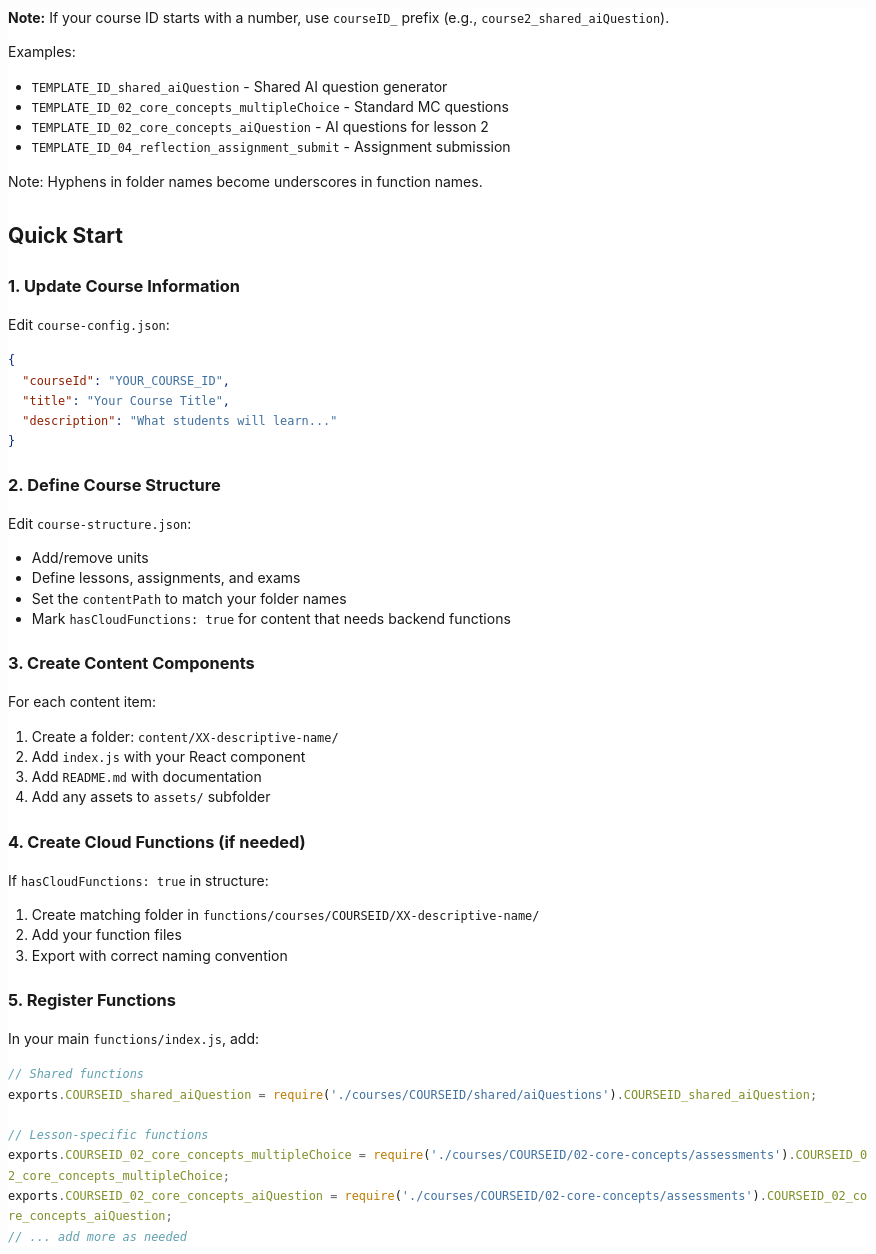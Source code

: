 **Note:** If your course ID starts with a number, use `courseID_` prefix (e.g., `course2_shared_aiQuestion`).

Examples:
- `TEMPLATE_ID_shared_aiQuestion` - Shared AI question generator
- `TEMPLATE_ID_02_core_concepts_multipleChoice` - Standard MC questions
- `TEMPLATE_ID_02_core_concepts_aiQuestion` - AI questions for lesson 2
- `TEMPLATE_ID_04_reflection_assignment_submit` - Assignment submission

Note: Hyphens in folder names become underscores in function names.

## Quick Start

### 1. Update Course Information

Edit `course-config.json`:
```json
{
  "courseId": "YOUR_COURSE_ID",
  "title": "Your Course Title",
  "description": "What students will learn..."
}
```

### 2. Define Course Structure

Edit `course-structure.json`:
- Add/remove units
- Define lessons, assignments, and exams
- Set the `contentPath` to match your folder names
- Mark `hasCloudFunctions: true` for content that needs backend functions

### 3. Create Content Components

For each content item:
1. Create a folder: `content/XX-descriptive-name/`
2. Add `index.js` with your React component
3. Add `README.md` with documentation
4. Add any assets to `assets/` subfolder

### 4. Create Cloud Functions (if needed)

If `hasCloudFunctions: true` in structure:
1. Create matching folder in `functions/courses/COURSEID/XX-descriptive-name/`
2. Add your function files
3. Export with correct naming convention

### 5. Register Functions

In your main `functions/index.js`, add:
```javascript
// Shared functions
exports.COURSEID_shared_aiQuestion = require('./courses/COURSEID/shared/aiQuestions').COURSEID_shared_aiQuestion;

// Lesson-specific functions
exports.COURSEID_02_core_concepts_multipleChoice = require('./courses/COURSEID/02-core-concepts/assessments').COURSEID_02_core_concepts_multipleChoice;
exports.COURSEID_02_core_concepts_aiQuestion = require('./courses/COURSEID/02-core-concepts/assessments').COURSEID_02_core_concepts_aiQuestion;
// ... add more as needed
```
